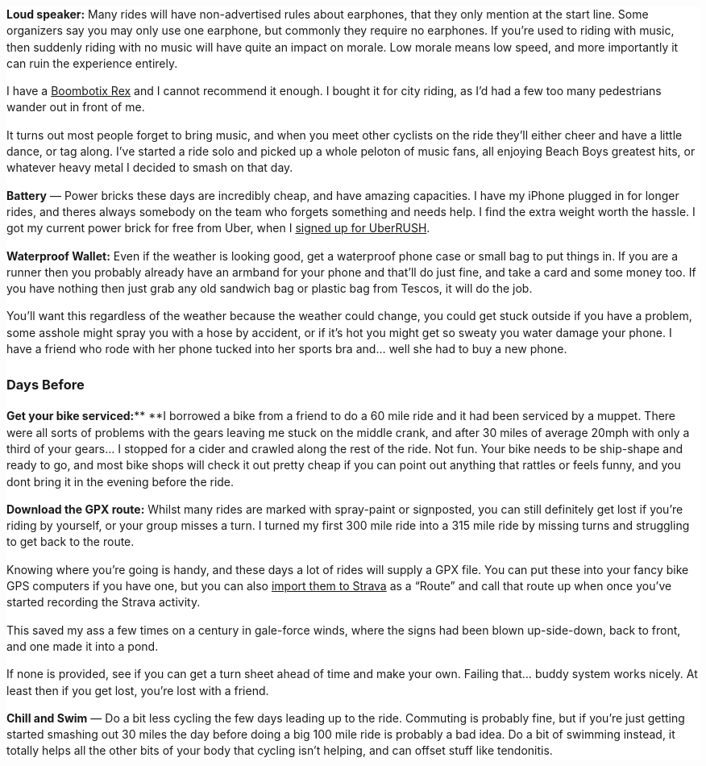 **Loud speaker:** Many rides will have non-advertised rules about earphones, that they only mention at the start line. Some organizers say you may only use one earphone, but commonly they require no earphones. If you’re used to riding with music, then suddenly riding with no music will have quite an impact on morale. Low morale means low speed, and more importantly it can ruin the experience entirely.

I have a [Boombotix Rex](https://store.boombotix.com/#rex) and I cannot recommend it enough. I bought it for city riding, as I’d had a few too many pedestrians wander out in front of me.

It turns out most people forget to bring music, and when you meet other cyclists on the ride they’ll either cheer and have a little dance, or tag along. I’ve started a ride solo and picked up a whole peloton of music fans, all enjoying Beach Boys greatest hits, or whatever heavy metal I decided to smash on that day.

**Battery** — Power bricks these days are incredibly cheap, and have amazing capacities. I have my iPhone plugged in for longer rides, and theres always somebody on the team who forgets something and needs help. I find the extra weight worth the hassle. I got my current power brick for free from Uber, when I [signed up for UberRUSH](http://ubr.to/29rEbb8).

**Waterproof Wallet:** Even if the weather is looking good, get a waterproof phone case or small bag to put things in. If you are a runner then you probably already have an armband for your phone and that’ll do just fine, and take a card and some money too. If you have nothing then just grab any old sandwich bag or plastic bag from Tescos, it will do the job.

You’ll want this regardless of the weather because the weather could change, you could get stuck outside if you have a problem, some asshole might spray you with a hose by accident, or if it’s hot you might get so sweaty you water damage your phone. I have a friend who rode with her phone tucked into her sports bra and… well she had to buy a new phone.

### Days Before

**Get your bike serviced:**** **I borrowed a bike from a friend to do a 60 mile ride and it had been serviced by a muppet. There were all sorts of problems with the gears leaving me stuck on the middle crank, and after 30 miles of average 20mph with only a third of your gears… I stopped for a cider and crawled along the rest of the ride. Not fun. Your bike needs to be ship-shape and ready to go, and most bike shops will check it out pretty cheap if you can point out anything that rattles or feels funny, and you dont bring it in the evening before the ride.

**Download the GPX route:** Whilst many rides are marked with spray-paint or signposted, you can still definitely get lost if you’re riding by yourself, or your group misses a turn. I turned my first 300 mile ride into a 315 mile ride by missing turns and struggling to get back to the route.

Knowing where you’re going is handy, and these days a lot of rides will supply a GPX file. You can put these into your fancy bike GPS computers if you have one, but you can also [import them to Strava](http://labs.strava.com/gpx-to-route/) as a “Route” and call that route up when once you’ve started recording the Strava activity.

This saved my ass a few times on a century in gale-force winds, where the signs had been blown up-side-down, back to front, and one made it into a pond.

If none is provided, see if you can get a turn sheet ahead of time and make your own. Failing that… buddy system works nicely. At least then if you get lost, you’re lost with a friend.

**Chill and Swim** — Do a bit less cycling the few days leading up to the ride. Commuting is probably fine, but if you’re just getting started smashing out 30 miles the day before doing a big 100 mile ride is probably a bad idea. Do a bit of swimming instead, it totally helps all the other bits of your body that cycling isn’t helping, and can offset stuff like tendonitis.

